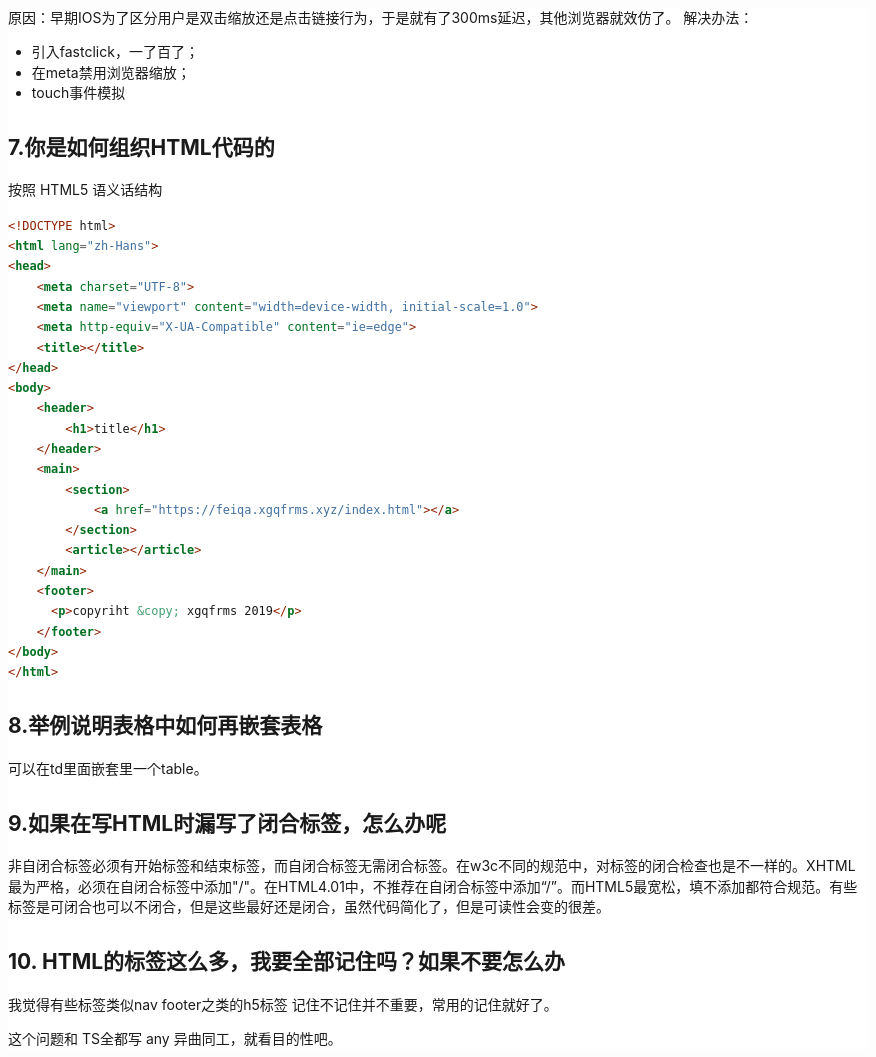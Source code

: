原因：早期IOS为了区分用户是双击缩放还是点击链接行为，于是就有了300ms延迟，其他浏览器就效仿了。
解决办法：

* 引入fastclick，一了百了；
* 在meta禁用浏览器缩放；
* touch事件模拟

## 7.你是如何组织HTML代码的

按照 HTML5 语义话结构

```html
<!DOCTYPE html>
<html lang="zh-Hans">
<head>
    <meta charset="UTF-8">
    <meta name="viewport" content="width=device-width, initial-scale=1.0">
    <meta http-equiv="X-UA-Compatible" content="ie=edge">
    <title></title>
</head>
<body>
    <header>
        <h1>title</h1>
    </header>
    <main>
        <section>
            <a href="https://feiqa.xgqfrms.xyz/index.html"></a>
        </section>
        <article></article>
    </main>
    <footer>
      <p>copyriht &copy; xgqfrms 2019</p>
    </footer>
</body>
</html>
```

## 8.举例说明表格中如何再嵌套表格

可以在td里面嵌套里一个table。

## 9.如果在写HTML时漏写了闭合标签，怎么办呢

非自闭合标签必须有开始标签和结束标签，而自闭合标签无需闭合标签。在w3c不同的规范中，对标签的闭合检查也是不一样的。XHTML最为严格，必须在自闭合标签中添加"/"。在HTML4.01中，不推荐在自闭合标签中添加“/”。而HTML5最宽松，填不添加都符合规范。有些标签是可闭合也可以不闭合，但是这些最好还是闭合，虽然代码简化了，但是可读性会变的很差。

## 10. HTML的标签这么多，我要全部记住吗？如果不要怎么办

我觉得有些标签类似nav footer之类的h5标签 记住不记住并不重要，常用的记住就好了。

这个问题和 TS全都写 any 异曲同工，就看目的性吧。
